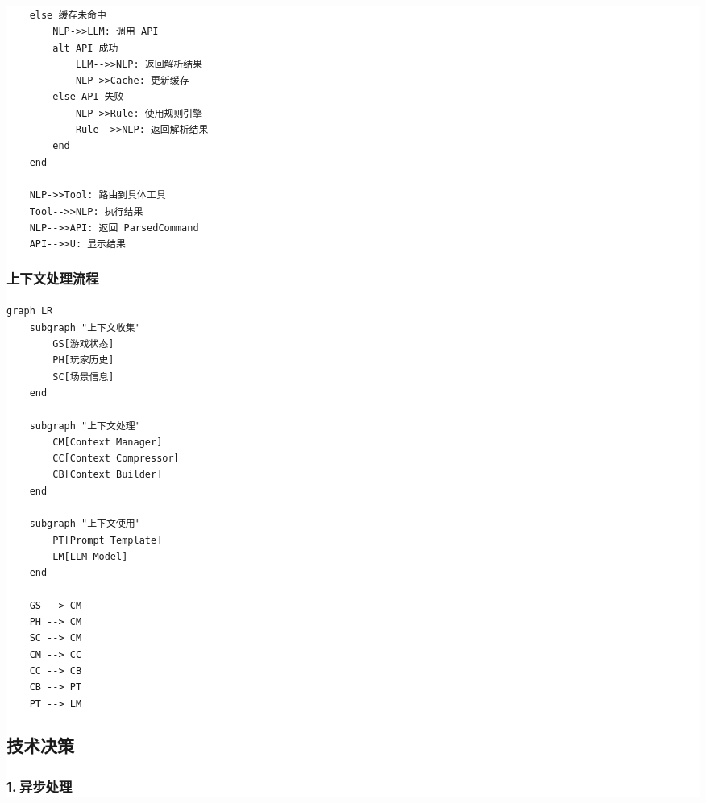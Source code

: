 ```mermaid
    else 缓存未命中
        NLP->>LLM: 调用 API
        alt API 成功
            LLM-->>NLP: 返回解析结果
            NLP->>Cache: 更新缓存
        else API 失败
            NLP->>Rule: 使用规则引擎
            Rule-->>NLP: 返回解析结果
        end
    end
    
    NLP->>Tool: 路由到具体工具
    Tool-->>NLP: 执行结果
    NLP-->>API: 返回 ParsedCommand
    API-->>U: 显示结果
```

### 上下文处理流程

```mermaid
graph LR
    subgraph "上下文收集"
        GS[游戏状态]
        PH[玩家历史]
        SC[场景信息]
    end
    
    subgraph "上下文处理"
        CM[Context Manager]
        CC[Context Compressor]
        CB[Context Builder]
    end
    
    subgraph "上下文使用"
        PT[Prompt Template]
        LM[LLM Model]
    end
    
    GS --> CM
    PH --> CM
    SC --> CM
    CM --> CC
    CC --> CB
    CB --> PT
    PT --> LM
```

## 技术决策

### 1. 异步处理
